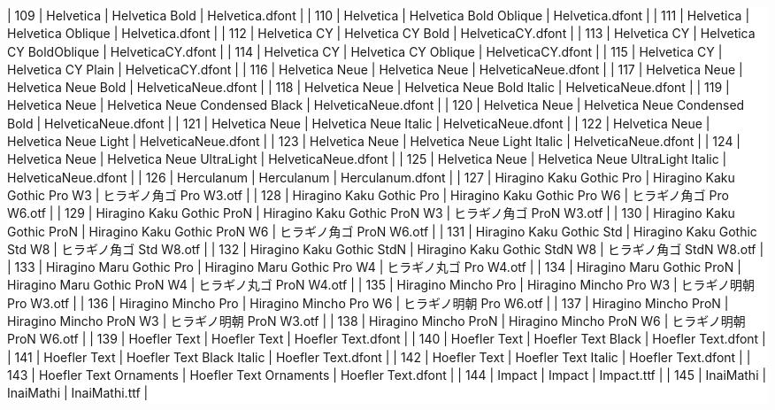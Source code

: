 | 109 | Helvetica | Helvetica Bold | Helvetica.dfont |
| 110 | Helvetica | Helvetica Bold Oblique | Helvetica.dfont |
| 111 | Helvetica | Helvetica Oblique | Helvetica.dfont |
| 112 | Helvetica CY | Helvetica CY Bold | HelveticaCY.dfont |
| 113 | Helvetica CY | Helvetica CY BoldOblique | HelveticaCY.dfont |
| 114 | Helvetica CY | Helvetica CY Oblique | HelveticaCY.dfont |
| 115 | Helvetica CY | Helvetica CY Plain | HelveticaCY.dfont |
| 116 | Helvetica Neue | Helvetica Neue | HelveticaNeue.dfont |
| 117 | Helvetica Neue | Helvetica Neue Bold | HelveticaNeue.dfont |
| 118 | Helvetica Neue | Helvetica Neue Bold Italic | HelveticaNeue.dfont |
| 119 | Helvetica Neue | Helvetica Neue Condensed Black | HelveticaNeue.dfont |
| 120 | Helvetica Neue | Helvetica Neue Condensed Bold | HelveticaNeue.dfont |
| 121 | Helvetica Neue | Helvetica Neue Italic | HelveticaNeue.dfont |
| 122 | Helvetica Neue | Helvetica Neue Light | HelveticaNeue.dfont |
| 123 | Helvetica Neue | Helvetica Neue Light Italic | HelveticaNeue.dfont |
| 124 | Helvetica Neue | Helvetica Neue UltraLight | HelveticaNeue.dfont |
| 125 | Helvetica Neue | Helvetica Neue UltraLight Italic | HelveticaNeue.dfont |
| 126 | Herculanum | Herculanum | Herculanum.dfont |
| 127 | Hiragino Kaku Gothic Pro | Hiragino Kaku Gothic Pro W3 | ヒラギノ角ゴ Pro W3.otf |
| 128 | Hiragino Kaku Gothic Pro | Hiragino Kaku Gothic Pro W6 | ヒラギノ角ゴ Pro W6.otf |
| 129 | Hiragino Kaku Gothic ProN | Hiragino Kaku Gothic ProN W3 | ヒラギノ角ゴ ProN W3.otf |
| 130 | Hiragino Kaku Gothic ProN | Hiragino Kaku Gothic ProN W6 | ヒラギノ角ゴ ProN W6.otf |
| 131 | Hiragino Kaku Gothic Std | Hiragino Kaku Gothic Std W8 | ヒラギノ角ゴ Std W8.otf |
| 132 | Hiragino Kaku Gothic StdN | Hiragino Kaku Gothic StdN W8 | ヒラギノ角ゴ StdN W8.otf |
| 133 | Hiragino Maru Gothic Pro | Hiragino Maru Gothic Pro W4 | ヒラギノ丸ゴ Pro W4.otf |
| 134 | Hiragino Maru Gothic ProN | Hiragino Maru Gothic ProN W4 | ヒラギノ丸ゴ ProN W4.otf |
| 135 | Hiragino Mincho Pro | Hiragino Mincho Pro W3 | ヒラギノ明朝 Pro W3.otf |
| 136 | Hiragino Mincho Pro | Hiragino Mincho Pro W6 | ヒラギノ明朝 Pro W6.otf |
| 137 | Hiragino Mincho ProN | Hiragino Mincho ProN W3 | ヒラギノ明朝 ProN W3.otf |
| 138 | Hiragino Mincho ProN | Hiragino Mincho ProN W6 | ヒラギノ明朝 ProN W6.otf |
| 139 | Hoefler Text | Hoefler Text | Hoefler Text.dfont |
| 140 | Hoefler Text | Hoefler Text Black | Hoefler Text.dfont |
| 141 | Hoefler Text | Hoefler Text Black Italic | Hoefler Text.dfont |
| 142 | Hoefler Text | Hoefler Text Italic | Hoefler Text.dfont |
| 143 | Hoefler Text Ornaments | Hoefler Text Ornaments | Hoefler Text.dfont |
| 144 | Impact | Impact | Impact.ttf |
| 145 | InaiMathi | InaiMathi | InaiMathi.ttf |